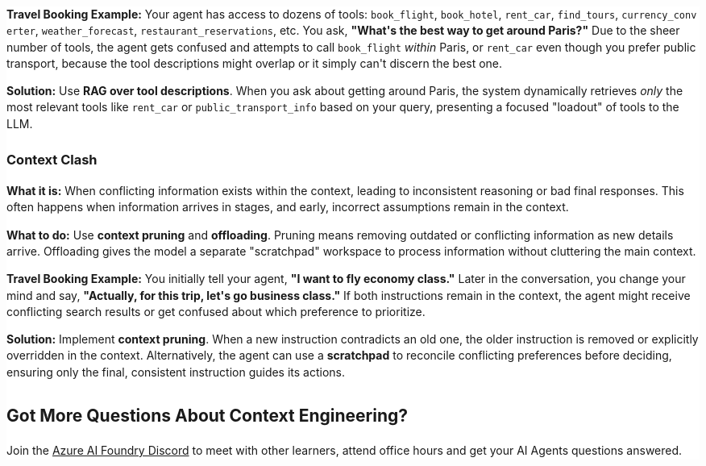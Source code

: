 **Travel Booking Example:** Your agent has access to dozens of tools: `book_flight`, `book_hotel`, `rent_car`, `find_tours`, `currency_converter`, `weather_forecast`, `restaurant_reservations`, etc. You ask, **"What's the best way to get around Paris?"** Due to the sheer number of tools, the agent gets confused and attempts to call `book_flight` _within_ Paris, or `rent_car` even though you prefer public transport, because the tool descriptions might overlap or it simply can't discern the best one.

**Solution:** Use **RAG over tool descriptions**. When you ask about getting around Paris, the system dynamically retrieves _only_ the most relevant tools like `rent_car` or `public_transport_info` based on your query, presenting a focused "loadout" of tools to the LLM.

### Context Clash

**What it is:** When conflicting information exists within the context, leading to inconsistent reasoning or bad final responses. This often happens when information arrives in stages, and early, incorrect assumptions remain in the context.

**What to do:** Use **context pruning** and **offloading**. Pruning means removing outdated or conflicting information as new details arrive. Offloading gives the model a separate "scratchpad" workspace to process information without cluttering the main context.

**Travel Booking Example:** You initially tell your agent, **"I want to fly economy class."** Later in the conversation, you change your mind and say, **"Actually, for this trip, let's go business class."** If both instructions remain in the context, the agent might receive conflicting search results or get confused about which preference to prioritize.

**Solution:** Implement **context pruning**. When a new instruction contradicts an old one, the older instruction is removed or explicitly overridden in the context. Alternatively, the agent can use a **scratchpad** to reconcile conflicting preferences before deciding, ensuring only the final, consistent instruction guides its actions.

## Got More Questions About Context Engineering?

Join the [Azure AI Foundry Discord](https://aka.ms/ai-agents/discord) to meet with other learners, attend office hours and get your AI Agents questions answered.

